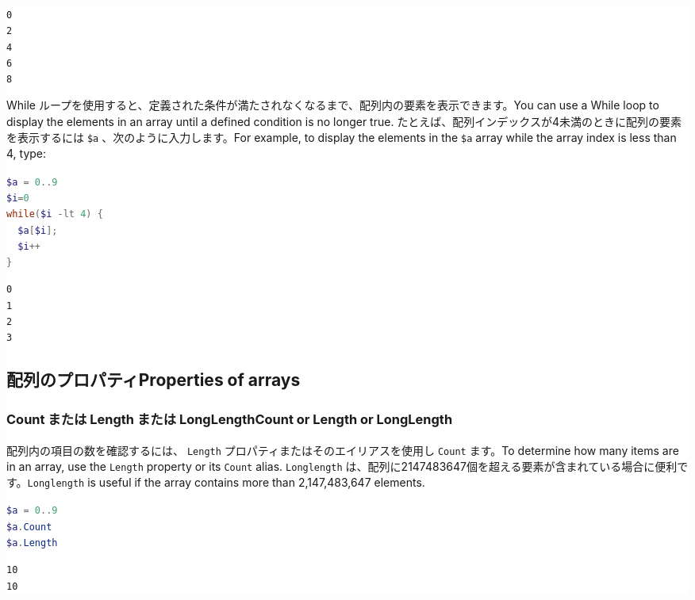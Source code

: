 ```Output
0
2
4
6
8
```

<span data-ttu-id="d4018-169">While ループを使用すると、定義された条件が満たされなくなるまで、配列内の要素を表示できます。</span><span class="sxs-lookup"><span data-stu-id="d4018-169">You can use a While loop to display the elements in an array until a defined condition is no longer true.</span></span> <span data-ttu-id="d4018-170">たとえば、配列インデックスが4未満のときに配列の要素を表示するには `$a` 、次のように入力します。</span><span class="sxs-lookup"><span data-stu-id="d4018-170">For example, to display the elements in the `$a` array while the array index is less than 4, type:</span></span>

```powershell
$a = 0..9
$i=0
while($i -lt 4) {
  $a[$i];
  $i++
}
```

```Output
0
1
2
3
```

## <a name="properties-of-arrays"></a><span data-ttu-id="d4018-171">配列のプロパティ</span><span class="sxs-lookup"><span data-stu-id="d4018-171">Properties of arrays</span></span>

### <a name="count-or-length-or-longlength"></a><span data-ttu-id="d4018-172">Count または Length または LongLength</span><span class="sxs-lookup"><span data-stu-id="d4018-172">Count or Length or LongLength</span></span>

<span data-ttu-id="d4018-173">配列内の項目の数を確認するには、 `Length` プロパティまたはそのエイリアスを使用し `Count` ます。</span><span class="sxs-lookup"><span data-stu-id="d4018-173">To determine how many items are in an array, use the `Length` property or its `Count` alias.</span></span> <span data-ttu-id="d4018-174">`Longlength` は、配列に2147483647個を超える要素が含まれている場合に便利です。</span><span class="sxs-lookup"><span data-stu-id="d4018-174">`Longlength` is useful if the array contains more than 2,147,483,647 elements.</span></span>

```powershell
$a = 0..9
$a.Count
$a.Length
```

```Output
10
10
```
